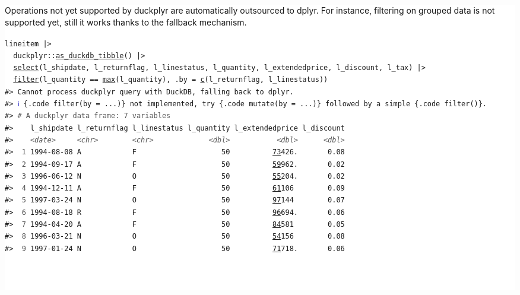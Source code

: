 </div>

Operations not yet supported by duckplyr are automatically outsourced to dplyr. For instance, filtering on grouped data is not supported yet, still it works thanks to the fallback mechanism.

<div class="highlight">

<pre class='chroma'><code class='language-r' data-lang='r'><span><span class='nv'>lineitem</span> <span class='o'>|&gt;</span></span>
<span>  <span class='nf'>duckplyr</span><span class='nf'>::</span><span class='nf'><a href='https://duckplyr.tidyverse.org/reference/duckdb_tibble.html'>as_duckdb_tibble</a></span><span class='o'>(</span><span class='o'>)</span> <span class='o'>|&gt;</span></span>
<span>  <span class='nf'><a href='https://dplyr.tidyverse.org/reference/select.html'>select</a></span><span class='o'>(</span><span class='nv'>l_shipdate</span>, <span class='nv'>l_returnflag</span>, <span class='nv'>l_linestatus</span>, <span class='nv'>l_quantity</span>, <span class='nv'>l_extendedprice</span>, <span class='nv'>l_discount</span>, <span class='nv'>l_tax</span><span class='o'>)</span> <span class='o'>|&gt;</span></span>
<span>  <span class='nf'><a href='https://dplyr.tidyverse.org/reference/filter.html'>filter</a></span><span class='o'>(</span><span class='nv'>l_quantity</span> <span class='o'>==</span> <span class='nf'><a href='https://rdrr.io/r/base/Extremes.html'>max</a></span><span class='o'>(</span><span class='nv'>l_quantity</span><span class='o'>)</span>, .by <span class='o'>=</span> <span class='nf'><a href='https://rdrr.io/r/base/c.html'>c</a></span><span class='o'>(</span><span class='nv'>l_returnflag</span>, <span class='nv'>l_linestatus</span><span class='o'>)</span><span class='o'>)</span></span>
<span><span class='c'>#&gt; Cannot process duckplyr query with DuckDB, falling back to dplyr.</span></span>
<span><span class='c'>#&gt; <span style='color: #0000BB;'>ℹ</span> &#123;.code filter(by = ...)&#125; not implemented, try &#123;.code mutate(by = ...)&#125; followed by a simple &#123;.code filter()&#125;.</span></span>
<span></span><span><span class='c'>#&gt; <span style='color: #555555;'># A duckplyr data frame: 7 variables</span></span></span>
<span><span class='c'>#&gt;    l_shipdate l_returnflag l_linestatus l_quantity l_extendedprice l_discount</span></span>
<span><span class='c'>#&gt;    <span style='color: #555555; font-style: italic;'>&lt;date&gt;</span>     <span style='color: #555555; font-style: italic;'>&lt;chr&gt;</span>        <span style='color: #555555; font-style: italic;'>&lt;chr&gt;</span>             <span style='color: #555555; font-style: italic;'>&lt;dbl&gt;</span>           <span style='color: #555555; font-style: italic;'>&lt;dbl&gt;</span>      <span style='color: #555555; font-style: italic;'>&lt;dbl&gt;</span></span></span>
<span><span class='c'>#&gt; <span style='color: #555555;'> 1</span> 1994-08-08 A            F                    50          <span style='text-decoration: underline;'>73</span>426.       0.08</span></span>
<span><span class='c'>#&gt; <span style='color: #555555;'> 2</span> 1994-09-17 A            F                    50          <span style='text-decoration: underline;'>59</span>962.       0.02</span></span>
<span><span class='c'>#&gt; <span style='color: #555555;'> 3</span> 1996-06-12 N            O                    50          <span style='text-decoration: underline;'>55</span>204.       0.02</span></span>
<span><span class='c'>#&gt; <span style='color: #555555;'> 4</span> 1994-12-11 A            F                    50          <span style='text-decoration: underline;'>61</span>106        0.09</span></span>
<span><span class='c'>#&gt; <span style='color: #555555;'> 5</span> 1997-03-24 N            O                    50          <span style='text-decoration: underline;'>97</span>144        0.07</span></span>
<span><span class='c'>#&gt; <span style='color: #555555;'> 6</span> 1994-08-18 R            F                    50          <span style='text-decoration: underline;'>96</span>694.       0.06</span></span>
<span><span class='c'>#&gt; <span style='color: #555555;'> 7</span> 1994-04-20 A            F                    50          <span style='text-decoration: underline;'>84</span>581        0.05</span></span>
<span><span class='c'>#&gt; <span style='color: #555555;'> 8</span> 1996-03-21 N            O                    50          <span style='text-decoration: underline;'>54</span>156        0.08</span></span>
<span><span class='c'>#&gt; <span style='color: #555555;'> 9</span> 1997-01-24 N            O                    50          <span style='text-decoration: underline;'>71</span>718.       0.06</span></span>